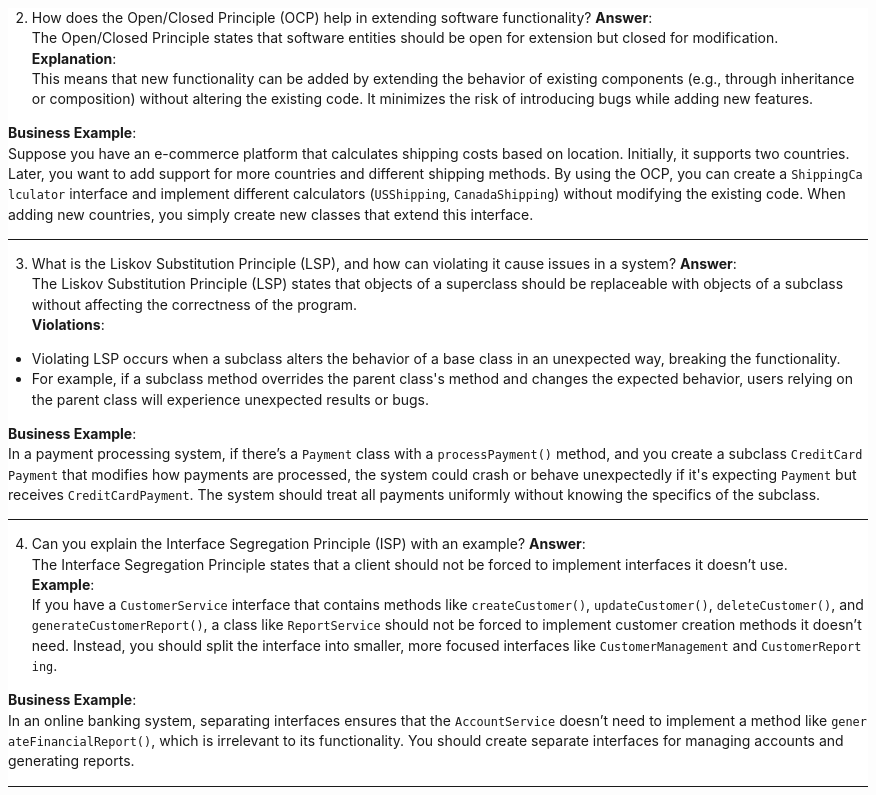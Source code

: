 
2. How does the Open/Closed Principle (OCP) help in extending software functionality?
**Answer**:  
The Open/Closed Principle states that software entities should be open for extension but closed for modification.  
**Explanation**:  
This means that new functionality can be added by extending the behavior of existing components (e.g., through inheritance or composition) without altering the existing code. It minimizes the risk of introducing bugs while adding new features.

**Business Example**:  
Suppose you have an e-commerce platform that calculates shipping costs based on location. Initially, it supports two countries. Later, you want to add support for more countries and different shipping methods. By using the OCP, you can create a `ShippingCalculator` interface and implement different calculators (`USShipping`, `CanadaShipping`) without modifying the existing code. When adding new countries, you simply create new classes that extend this interface.

---

3. What is the Liskov Substitution Principle (LSP), and how can violating it cause issues in a system?
**Answer**:  
The Liskov Substitution Principle (LSP) states that objects of a superclass should be replaceable with objects of a subclass without affecting the correctness of the program.  
**Violations**:  
- Violating LSP occurs when a subclass alters the behavior of a base class in an unexpected way, breaking the functionality.
- For example, if a subclass method overrides the parent class's method and changes the expected behavior, users relying on the parent class will experience unexpected results or bugs.

**Business Example**:  
In a payment processing system, if there’s a `Payment` class with a `processPayment()` method, and you create a subclass `CreditCardPayment` that modifies how payments are processed, the system could crash or behave unexpectedly if it's expecting `Payment` but receives `CreditCardPayment`. The system should treat all payments uniformly without knowing the specifics of the subclass.

---

4. Can you explain the Interface Segregation Principle (ISP) with an example?
**Answer**:  
The Interface Segregation Principle states that a client should not be forced to implement interfaces it doesn’t use.  
**Example**:  
If you have a `CustomerService` interface that contains methods like `createCustomer()`, `updateCustomer()`, `deleteCustomer()`, and `generateCustomerReport()`, a class like `ReportService` should not be forced to implement customer creation methods it doesn’t need. Instead, you should split the interface into smaller, more focused interfaces like `CustomerManagement` and `CustomerReporting`.

**Business Example**:  
In an online banking system, separating interfaces ensures that the `AccountService` doesn’t need to implement a method like `generateFinancialReport()`, which is irrelevant to its functionality. You should create separate interfaces for managing accounts and generating reports.

---
